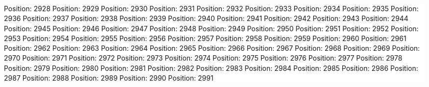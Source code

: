 Position: 2928
Position: 2929
Position: 2930
Position: 2931
Position: 2932
Position: 2933
Position: 2934
Position: 2935
Position: 2936
Position: 2937
Position: 2938
Position: 2939
Position: 2940
Position: 2941
Position: 2942
Position: 2943
Position: 2944
Position: 2945
Position: 2946
Position: 2947
Position: 2948
Position: 2949
Position: 2950
Position: 2951
Position: 2952
Position: 2953
Position: 2954
Position: 2955
Position: 2956
Position: 2957
Position: 2958
Position: 2959
Position: 2960
Position: 2961
Position: 2962
Position: 2963
Position: 2964
Position: 2965
Position: 2966
Position: 2967
Position: 2968
Position: 2969
Position: 2970
Position: 2971
Position: 2972
Position: 2973
Position: 2974
Position: 2975
Position: 2976
Position: 2977
Position: 2978
Position: 2979
Position: 2980
Position: 2981
Position: 2982
Position: 2983
Position: 2984
Position: 2985
Position: 2986
Position: 2987
Position: 2988
Position: 2989
Position: 2990
Position: 2991
